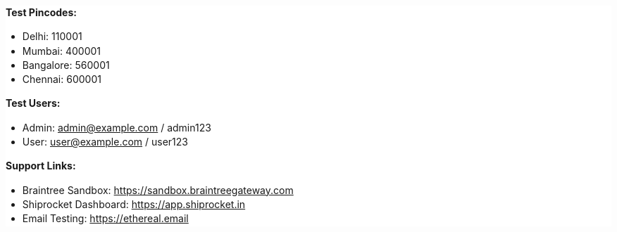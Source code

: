 **Test Pincodes:**
- Delhi: 110001
- Mumbai: 400001
- Bangalore: 560001
- Chennai: 600001

**Test Users:**
- Admin: admin@example.com / admin123
- User: user@example.com / user123

**Support Links:**
- Braintree Sandbox: https://sandbox.braintreegateway.com
- Shiprocket Dashboard: https://app.shiprocket.in
- Email Testing: https://ethereal.email
